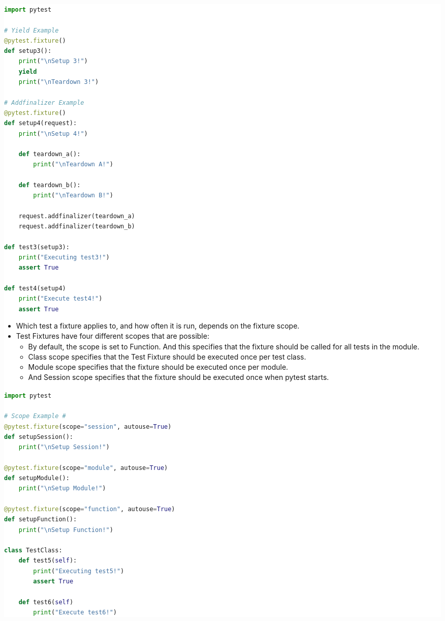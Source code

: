 
```python
import pytest

# Yield Example
@pytest.fixture()
def setup3():
    print("\nSetup 3!")
    yield
    print("\nTeardown 3!")

# Addfinalizer Example
@pytest.fixture()
def setup4(request):
    print("\nSetup 4!")

    def teardown_a():
        print("\nTeardown A!")

    def teardown_b():
        print("\nTeardown B!")

    request.addfinalizer(teardown_a)
    request.addfinalizer(teardown_b)

def test3(setup3):
    print("Executing test3!")
    assert True

def test4(setup4)
    print("Execute test4!")
    assert True
```

* Which test a fixture applies to, and how often it is run, depends on the fixture scope.
* Test Fixtures have four different scopes that are possible: 
    - By default, the scope is set to Function. And this specifies that the fixture should be called for all tests in the module. 
    - Class scope specifies that the Test Fixture should be executed once per test class. 
    - Module scope specifies that the fixture should be executed once per module. 
    - And Session scope specifies that the fixture should be executed once when pytest starts.

```python
import pytest

# Scope Example #
@pytest.fixture(scope="session", autouse=True)
def setupSession():
    print("\nSetup Session!")

@pytest.fixture(scope="module", autouse=True)
def setupModule():
    print("\nSetup Module!")

@pytest.fixture(scope="function", autouse=True)
def setupFunction():
    print("\nSetup Function!")

class TestClass:
	def test5(self):
		print("Executing test5!")
		assert True

	def test6(self)
		print("Execute test6!")
```